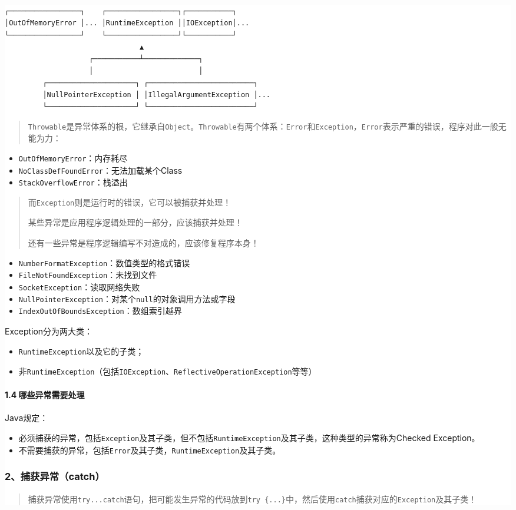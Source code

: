 ```ascii
┌─────────────────┐    ┌─────────────────┐┌───────────┐
│OutOfMemoryError │... │RuntimeException ││IOException│...
└─────────────────┘    └─────────────────┘└───────────┘
                                ▲
                    ┌───────────┴─────────────┐
                    │                         │
         ┌─────────────────────┐ ┌─────────────────────────┐
         │NullPointerException │ │IllegalArgumentException │...
         └─────────────────────┘ └─────────────────────────┘
```



> `Throwable`是异常体系的根，它继承自`Object`。`Throwable`有两个体系：`Error`和`Exception`，`Error`表示严重的错误，程序对此一般无能为力：



- `OutOfMemoryError`：内存耗尽
- `NoClassDefFoundError`：无法加载某个Class
- `StackOverflowError`：栈溢出



> 而`Exception`则是运行时的错误，它可以被捕获并处理！
>
> 某些异常是应用程序逻辑处理的一部分，应该捕获并处理！
>
> 还有一些异常是程序逻辑编写不对造成的，应该修复程序本身！



- `NumberFormatException`：数值类型的格式错误
- `FileNotFoundException`：未找到文件
- `SocketException`：读取网络失败
- `NullPointerException`：对某个`null`的对象调用方法或字段
- `IndexOutOfBoundsException`：数组索引越界



Exception分为两大类：

- `RuntimeException`以及它的子类；

- 非`RuntimeException`（包括`IOException`、`ReflectiveOperationException`等等）



#### 1.4 哪些异常需要处理



Java规定：

- 必须捕获的异常，包括`Exception`及其子类，但不包括`RuntimeException`及其子类，这种类型的异常称为Checked Exception。
- 不需要捕获的异常，包括`Error`及其子类，`RuntimeException`及其子类。



### 2、捕获异常（catch）



> 捕获异常使用`try...catch`语句，把可能发生异常的代码放到`try {...}`中，然后使用`catch`捕获对应的`Exception`及其子类！
